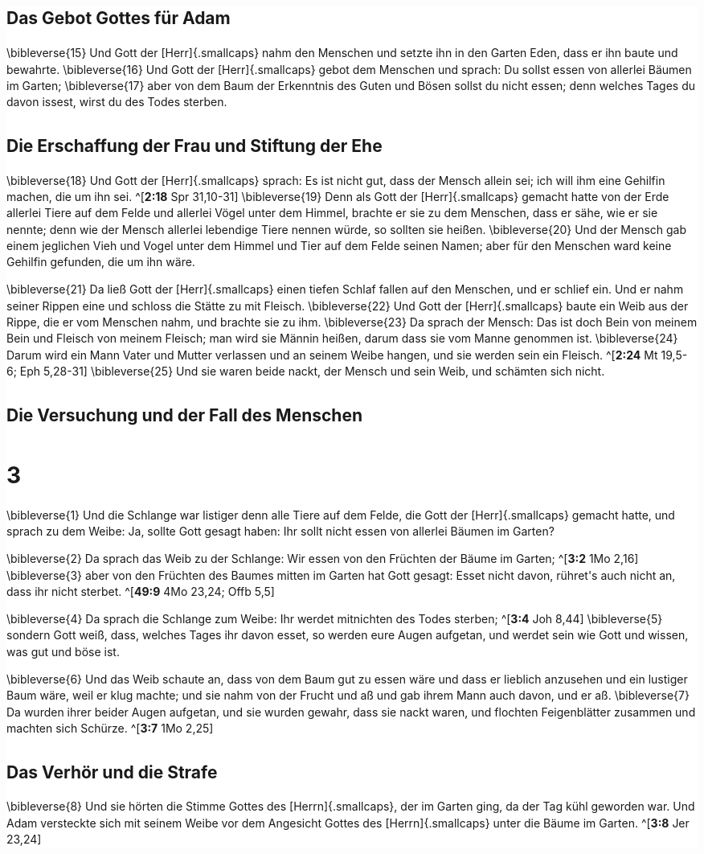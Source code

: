 ## Das Gebot Gottes für Adam
\bibleverse{15} Und Gott der [Herr]{.smallcaps} nahm den Menschen und setzte ihn in den Garten Eden, dass er ihn baute und bewahrte. \bibleverse{16} Und Gott der [Herr]{.smallcaps} gebot dem Menschen und sprach: Du sollst essen von allerlei Bäumen im Garten; \bibleverse{17} aber von dem Baum der Erkenntnis des Guten und Bösen sollst du nicht essen; denn welches Tages du davon issest, wirst du des Todes sterben. 

## Die Erschaffung der Frau und Stiftung der Ehe
\bibleverse{18} Und Gott der [Herr]{.smallcaps} sprach: Es ist nicht gut, dass der Mensch allein sei; ich will ihm eine Gehilfin machen, die um ihn sei. ^[**2:18** Spr 31,10-31] \bibleverse{19} Denn als Gott der [Herr]{.smallcaps} gemacht hatte von der Erde allerlei Tiere auf dem Felde und allerlei Vögel unter dem Himmel, brachte er sie zu dem Menschen, dass er sähe, wie er sie nennte; denn wie der Mensch allerlei lebendige Tiere nennen würde, so sollten sie heißen. \bibleverse{20} Und der Mensch gab einem jeglichen Vieh und Vogel unter dem Himmel und Tier auf dem Felde seinen Namen; aber für den Menschen ward keine Gehilfin gefunden, die um ihn wäre. 


\bibleverse{21} Da ließ Gott der [Herr]{.smallcaps} einen tiefen Schlaf fallen auf den Menschen, und er schlief ein. Und er nahm seiner Rippen eine und schloss die Stätte zu mit Fleisch. \bibleverse{22} Und Gott der [Herr]{.smallcaps} baute ein Weib aus der Rippe, die er vom Menschen nahm, und brachte sie zu ihm. \bibleverse{23} Da sprach der Mensch: Das ist doch Bein von meinem Bein und Fleisch von meinem Fleisch; man wird sie Männin heißen, darum dass sie vom Manne genommen ist. \bibleverse{24} Darum wird ein Mann Vater und Mutter verlassen und an seinem Weibe hangen, und sie werden sein ein Fleisch. ^[**2:24** Mt 19,5-6; Eph 5,28-31] \bibleverse{25} Und sie waren beide nackt, der Mensch und sein Weib, und schämten sich nicht.


## Die Versuchung und der Fall des Menschen
# 3
\bibleverse{1} Und die Schlange war listiger denn alle Tiere auf dem Felde, die Gott der [Herr]{.smallcaps} gemacht hatte, und sprach zu dem Weibe: Ja, sollte Gott gesagt haben: Ihr sollt nicht essen von allerlei Bäumen im Garten? 

\bibleverse{2} Da sprach das Weib zu der Schlange: Wir essen von den Früchten der Bäume im Garten; ^[**3:2** 1Mo 2,16] \bibleverse{3} aber von den Früchten des Baumes mitten im Garten hat Gott gesagt: Esset nicht davon, rühret's auch nicht an, dass ihr nicht sterbet. ^[**49:9** 4Mo 23,24; Offb 5,5] 
 

\bibleverse{4} Da sprach die Schlange zum Weibe: Ihr werdet mitnichten des Todes sterben; ^[**3:4** Joh 8,44] \bibleverse{5} sondern Gott weiß, dass, welches Tages ihr davon esset, so werden eure Augen aufgetan, und werdet sein wie Gott und wissen, was gut und böse ist. 


\bibleverse{6} Und das Weib schaute an, dass von dem Baum gut zu essen wäre und dass er lieblich anzusehen und ein lustiger Baum wäre, weil er klug machte; und sie nahm von der Frucht und aß und gab ihrem Mann auch davon, und er aß. \bibleverse{7} Da wurden ihrer beider Augen aufgetan, und sie wurden gewahr, dass sie nackt waren, und flochten Feigenblätter zusammen und machten sich Schürze. ^[**3:7** 1Mo 2,25] 


## Das Verhör und die Strafe
\bibleverse{8} Und sie hörten die Stimme Gottes des [Herrn]{.smallcaps}, der im Garten ging, da der Tag kühl geworden war. Und Adam versteckte sich mit seinem Weibe vor dem Angesicht Gottes des [Herrn]{.smallcaps} unter die Bäume im Garten. ^[**3:8** Jer 23,24] 

